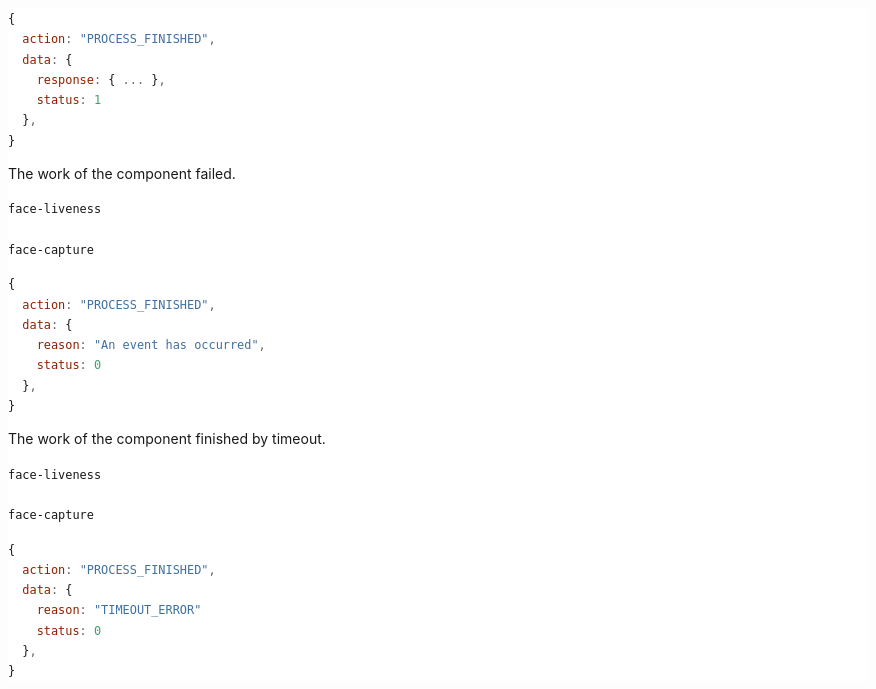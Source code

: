 </td>
<td>

```javascript
{
  action: "PROCESS_FINISHED", 
  data: {
    response: { ... },
    status: 1
  },
}
```

</td>
<td></td>
</tr>
<tr>
<td>The work of the component failed.</td>
<td>

`face-liveness`
<br>
<br>
`face-capture`

</td>
<td>

```javascript
{
  action: "PROCESS_FINISHED", 
  data: {
    reason: "An event has occurred",
    status: 0
  },
}
```

</td>
<td></td>
</tr>
<tr>
<td>The work of the component finished by timeout.</td>
<td>

`face-liveness`
<br>
<br>
`face-capture`

</td>
<td>

```javascript
{
  action: "PROCESS_FINISHED", 
  data: {
    reason: "TIMEOUT_ERROR"
    status: 0
  },
}
```
